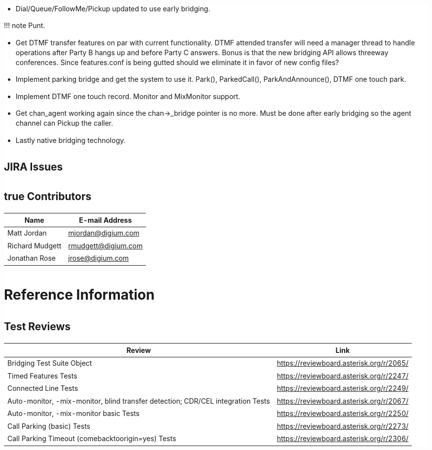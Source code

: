      
[//]: # (end-note)



* Dial/Queue/FollowMe/Pickup updated to use early bridging.




!!! note 
    Punt.

      
[//]: # (end-note)



* Get DTMF transfer features on par with current functionality. DTMF attended transfer will need a manager thread to handle operations after Party B hangs up and before Party C answers. Bonus is that the new bridging API allows threeway conferences. Since features.conf is being gutted should we eliminate it in favor of new config files?


* Implement parking bridge and get the system to use it. Park(), ParkedCall(), ParkAndAnnounce(), DTMF one touch park.


* Implement DTMF one touch record. Monitor and MixMonitor support.


* Get chan_agent working again since the chan->_bridge pointer is no more. Must be done after early bridging so the agent channel can Pickup the caller.


* Lastly native bridging technology.


JIRA Issues
-----------


true
Contributors
------------




|  Name  |  E-mail Address  |
| --- | --- |
|  Matt Jordan  |  mjordan@digium.com  |
|  Richard Mudgett  |  rmudgett@digium.com  |
|  Jonathan Rose  |  jrose@digium.com  |


Reference Information
=====================


Test Reviews
------------




|  Review  |  Link  |
| --- | --- |
|  Bridging Test Suite Object  | <https://reviewboard.asterisk.org/r/2065/> |
|  Timed Features Tests  | <https://reviewboard.asterisk.org/r/2247/> |
|  Connected Line Tests  | <https://reviewboard.asterisk.org/r/2249/> |
|  Auto-monitor, -mix-monitor, blind transfer detection; CDR/CEL integration Tests  | <https://reviewboard.asterisk.org/r/2067/> |
|  Auto-monitor, -mix-monitor basic Tests  | <https://reviewboard.asterisk.org/r/2250/> |
|  Call Parking (basic) Tests  | <https://reviewboard.asterisk.org/r/2273/> |
|  Call Parking Timeout (comebacktoorigin=yes) Tests  | <https://reviewboard.asterisk.org/r/2306/> |

[//]: # (end-tip)
[//]: # (end-tip)